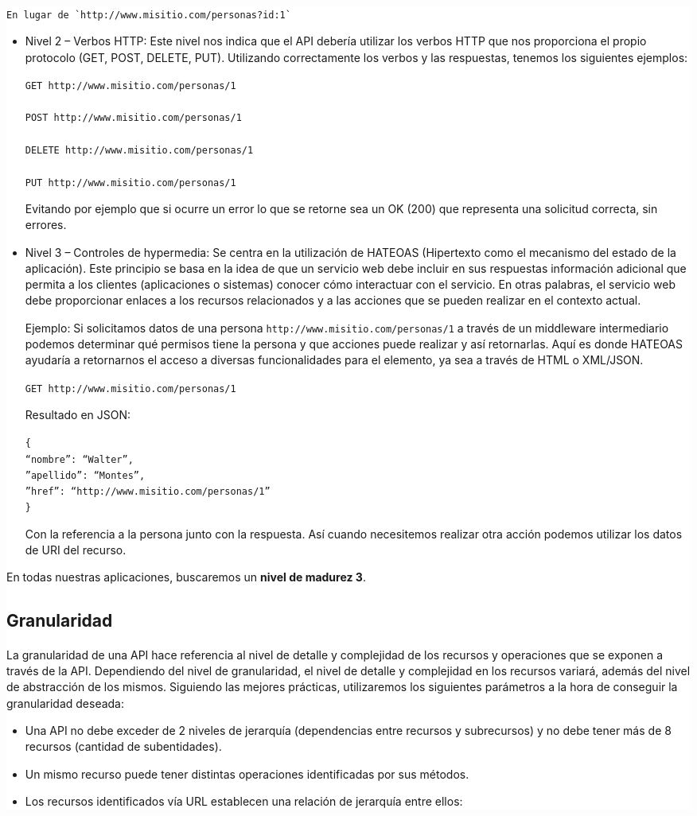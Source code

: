 	En lugar de `http://www.misitio.com/personas?id:1`

-   Nivel 2 – Verbos HTTP: Este nivel nos indica que el API debería utilizar los verbos HTTP que nos proporciona el propio protocolo (GET, POST, DELETE, PUT). Utilizando correctamente los verbos y las respuestas, tenemos los siguientes ejemplos:
    

		GET http://www.misitio.com/personas/1

		POST http://www.misitio.com/personas/1

		DELETE http://www.misitio.com/personas/1

		PUT http://www.misitio.com/personas/1

	Evitando por ejemplo que si ocurre un error lo que se retorne sea un OK (200) que representa una solicitud correcta, sin errores.

-   Nivel 3 – Controles de hypermedia: Se centra en la utilización de HATEOAS (Hipertexto como el mecanismo del estado de la aplicación). Este principio se basa en la idea de que un servicio web debe incluir en sus respuestas información adicional que permita a los clientes (aplicaciones o sistemas) conocer cómo interactuar con el servicio. En otras palabras, el servicio web debe proporcionar enlaces a los recursos relacionados y a las acciones que se pueden realizar en el contexto actual.
    

	Ejemplo: Si solicitamos datos de una persona `http://www.misitio.com/personas/1` a través de un middleware intermediario podemos determinar qué permisos tiene la persona y que acciones puede realizar y así retornarlas. Aquí es donde HATEOAS ayudaría a retornarnos el acceso a diversas funcionalidades para el elemento, ya sea a través de HTML o XML/JSON.

		GET http://www.misitio.com/personas/1

	Resultado en JSON:

		{
		“nombre”: “Walter”,
		”apellido”: “Montes”,
		”href”: “http://www.misitio.com/personas/1”
		}

	Con la referencia a la persona junto con la respuesta. Así cuando necesitemos realizar otra acción podemos utilizar los datos de URI del recurso.

En todas nuestras aplicaciones, buscaremos un **nivel de madurez 3**.

## Granularidad

La granularidad de una API hace referencia al nivel de detalle y complejidad de los recursos y operaciones que se exponen a través de la API. Dependiendo del nivel de granularidad, el nivel de detalle y complejidad en los recursos variará, además del nivel de abstracción de los mismos. Siguiendo las mejores prácticas, utilizaremos los siguientes parámetros a la hora de conseguir la granularidad deseada:

-   Una API no debe exceder de 2 niveles de jerarquía (dependencias entre recursos y subrecursos) y no debe tener más de 8 recursos (cantidad de subentidades).
    
-   Un mismo recurso puede tener distintas operaciones identificadas por sus métodos.
    
-   Los recursos identificados vía URL establecen una relación de jerarquía entre ellos:
    